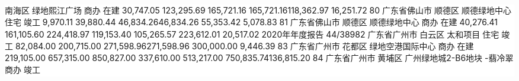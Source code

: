 南海区
绿地熙江广场
商办
在建
30,747.05
123,295.69
165,721.16
165,721.16118,362.97
16,251.72
80
广东省佛山市
顺德区
顺德绿地中心
住宅
竣工
9,970.11
39,880.44
46,834.2646,834.26
55,353.42
5,078.83
81
广东省佛山市
顺德区
顺德绿地中心
商办
在建
40,276.41
161,105.60
224,418.97
119,153.40
105,265.57
223,612.01
20,517.02
2020年年度报告
44/38982
广东省广州市
白云区
太和项目
住宅
竣工
82,084.00
200,715.00
271,598.96271,598.96
300,000.00
9,446.39
83
广东省广州市
花都区
绿地空港国际中心
商办
在建
219,105.00
657,315.00
850,827.00
337,610.00
513,217.00
750,835.74136,815.20
84
广东省广州市
黄埔区
广州绿地城2-B6地块
-翡冷翠
商办
竣工